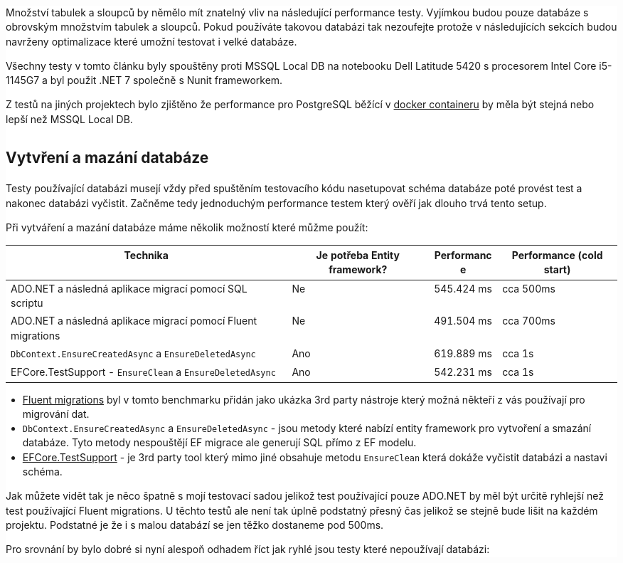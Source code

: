 Množství tabulek a sloupců by němělo mít znatelný vliv na následující performance testy.
Vyjímkou budou pouze databáze s obrovským množstvím tabulek a sloupců. Pokud používáte takovou databázi tak nezoufejte
protože v následujících
sekcích budou navrženy optimalizace které umožní testovat i velké databáze.

Všechny testy v tomto článku byly spouštěny proti MSSQL Local DB na notebooku Dell Latitude 5420 s procesorem
Intel Core i5-1145G7 a byl použit .NET 7 společně s Nunit frameworkem.

Z testů na jiných projektech bylo zjištěno že performance pro PostgreSQL běžící
v [docker containeru](https://www.thereformedprogrammer.net/using-postgresql-in-development-part-1-installing-postgresql-on-windows/)
by měla být stejná nebo lepší než MSSQL Local DB.

## Vytvření a mazání databáze

Testy používající databázi musejí vždy před spuštěním testovacího kódu nasetupovat schéma databáze poté provést test a
nakonec
databázi vyčistit. Začněme tedy jednoduchým performance testem který ověří jak dlouho trvá tento setup.

Při vytváření a mazání databáze máme několik možností které můžme použít:

| Technika                                                     | Je potřeba Entity framework? | Performance | Performance (cold start) |
|--------------------------------------------------------------|------------------------------|-------------|--------------------------|
| ADO.NET a následná aplikace migrací pomocí SQL scriptu       | Ne                           | 545.424 ms  | cca 500ms                |
| ADO.NET a následná aplikace migrací pomocí Fluent migrations | Ne                           | 491.504 ms  | cca 700ms                |
| `DbContext.EnsureCreatedAsync` a `EnsureDeletedAsync`        | Ano                          | 619.889 ms  | cca 1s                   |
| EFCore.TestSupport - `EnsureClean` a `EnsureDeletedAsync`    | Ano                          | 542.231 ms  | cca 1s                   |

* [Fluent migrations](https://fluentmigrator.github.io/) byl v tomto benchmarku přidán jako ukázka 3rd party nástroje
  který možná někteří z vás používají pro migrování dat.
* `DbContext.EnsureCreatedAsync` a `EnsureDeletedAsync` - jsou metody které nabízí entity framework pro vytvoření a
  smazání databáze. Tyto metody nespouštějí EF migrace ale generují SQL přímo z EF modelu.
* [EFCore.TestSupport](https://github.com/JonPSmith/EfCore.TestSupport) - je 3rd party tool který mimo jiné obsahuje
  metodu `EnsureClean` která dokáže vyčistit databázi a nastavi schéma.

Jak můžete vidět tak je něco špatně s mojí testovací sadou jelikož test používající pouze ADO.NET by měl být určitě
ryhlejší než test používající Fluent migrations.
U těchto testů ale není tak úplně podstatný přesný čas jelikož se stejně bude lišit na každém projektu. Podstatné je že
i s malou databází se
jen těžko dostaneme pod 500ms.

Pro srovnání by bylo dobré si nyní alespoň odhadem říct jak ryhlé jsou testy které nepoužívají databázi:
